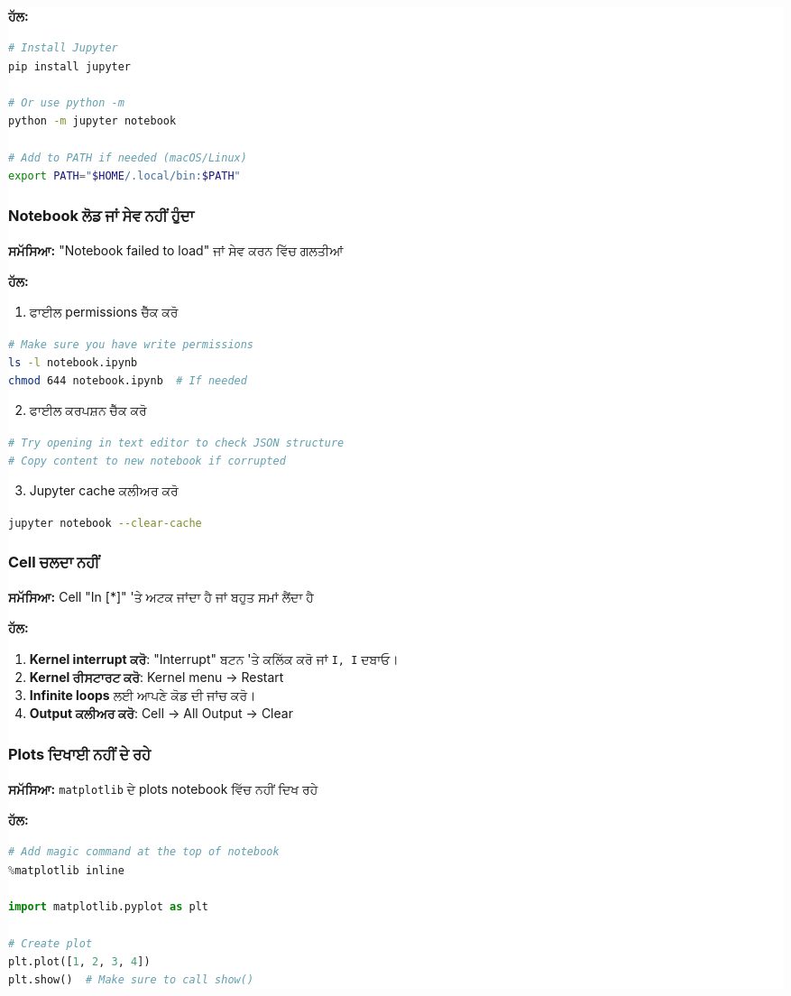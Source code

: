 **ਹੱਲ:**

```bash
# Install Jupyter
pip install jupyter

# Or use python -m
python -m jupyter notebook

# Add to PATH if needed (macOS/Linux)
export PATH="$HOME/.local/bin:$PATH"
```

### Notebook ਲੋਡ ਜਾਂ ਸੇਵ ਨਹੀਂ ਹੁੰਦਾ

**ਸਮੱਸਿਆ:** "Notebook failed to load" ਜਾਂ ਸੇਵ ਕਰਨ ਵਿੱਚ ਗਲਤੀਆਂ

**ਹੱਲ:**

1. ਫਾਈਲ permissions ਚੈੱਕ ਕਰੋ
```bash
# Make sure you have write permissions
ls -l notebook.ipynb
chmod 644 notebook.ipynb  # If needed
```

2. ਫਾਈਲ ਕਰਪਸ਼ਨ ਚੈੱਕ ਕਰੋ
```bash
# Try opening in text editor to check JSON structure
# Copy content to new notebook if corrupted
```

3. Jupyter cache ਕਲੀਅਰ ਕਰੋ
```bash
jupyter notebook --clear-cache
```

### Cell ਚਲਦਾ ਨਹੀਂ

**ਸਮੱਸਿਆ:** Cell "In [*]" 'ਤੇ ਅਟਕ ਜਾਂਦਾ ਹੈ ਜਾਂ ਬਹੁਤ ਸਮਾਂ ਲੈਂਦਾ ਹੈ

**ਹੱਲ:**

1. **Kernel interrupt ਕਰੋ**: "Interrupt" ਬਟਨ 'ਤੇ ਕਲਿੱਕ ਕਰੋ ਜਾਂ `I, I` ਦਬਾਓ।
2. **Kernel ਰੀਸਟਾਰਟ ਕਰੋ**: Kernel menu → Restart
3. **Infinite loops** ਲਈ ਆਪਣੇ ਕੋਡ ਦੀ ਜਾਂਚ ਕਰੋ।
4. **Output ਕਲੀਅਰ ਕਰੋ**: Cell → All Output → Clear

### Plots ਦਿਖਾਈ ਨਹੀਂ ਦੇ ਰਹੇ

**ਸਮੱਸਿਆ:** `matplotlib` ਦੇ plots notebook ਵਿੱਚ ਨਹੀਂ ਦਿਖ ਰਹੇ

**ਹੱਲ:**

```python
# Add magic command at the top of notebook
%matplotlib inline

import matplotlib.pyplot as plt

# Create plot
plt.plot([1, 2, 3, 4])
plt.show()  # Make sure to call show()
```
